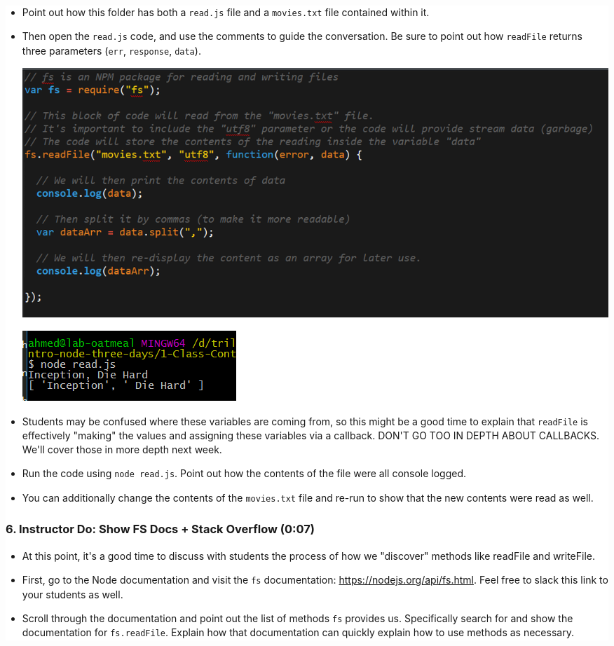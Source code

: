 * Point out how this folder has both a `read.js` file and a `movies.txt` file contained within it.

* Then open the `read.js` code, and use the comments to guide the conversation. Be sure to point out how `readFile` returns three parameters (`err`, `response`, `data`).

    ![/3-Read_1.png](Images/3-Read_1.png)

    ![/3-Read_2.png](Images/3-Read_2.png)

* Students may be confused where these variables are coming from, so this might be a good time to explain that `readFile` is effectively "making" the values and assigning these variables via a callback. DON'T GO TOO IN DEPTH ABOUT CALLBACKS. We'll cover those in more depth next week.

* Run the code using `node read.js`. Point out how the contents of the file were all console logged.

* You can additionally change the contents of the `movies.txt` file and re-run to show that the new contents were read as well.

### 6.	Instructor Do: Show FS Docs + Stack Overflow	(0:07)

* At this point, it's a good time to discuss with students the process of how we "discover" methods like readFile and writeFile.

* First, go to the Node documentation and visit the `fs` documentation: <https://nodejs.org/api/fs.html>. Feel free to slack this link to your students as well.

* Scroll through the documentation and point out the list of methods `fs` provides us. Specifically search for and show the documentation for `fs.readFile`. Explain how that documentation can quickly explain how to use methods as necessary.
